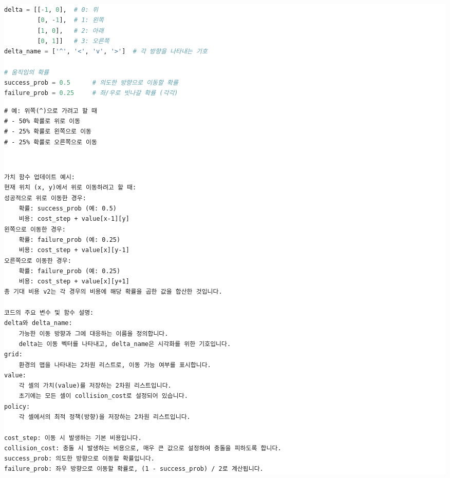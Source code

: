 
~~~python
delta = [[-1, 0],  # 0: 위
         [0, -1],  # 1: 왼쪽
         [1, 0],   # 2: 아래
         [0, 1]]   # 3: 오른쪽
delta_name = ['^', '<', 'v', '>']  # 각 방향을 나타내는 기호

# 움직임의 확률
success_prob = 0.5      # 의도한 방향으로 이동할 확률
failure_prob = 0.25     # 좌/우로 빗나갈 확률 (각각)

~~~

~~~
# 예: 위쪽(^)으로 가려고 할 때
# - 50% 확률로 위로 이동
# - 25% 확률로 왼쪽으로 이동
# - 25% 확률로 오른쪽으로 이동
~~~

<br>


~~~
가치 함수 업데이트 예시:
현재 위치 (x, y)에서 위로 이동하려고 할 때:
성공적으로 위로 이동한 경우:
    확률: success_prob (예: 0.5)
    비용: cost_step + value[x-1][y]
왼쪽으로 이동한 경우:
    확률: failure_prob (예: 0.25)
    비용: cost_step + value[x][y-1]
오른쪽으로 이동한 경우:
    확률: failure_prob (예: 0.25)
    비용: cost_step + value[x][y+1]
총 기대 비용 v2는 각 경우의 비용에 해당 확률을 곱한 값을 합산한 것입니다.

코드의 주요 변수 및 함수 설명:
delta와 delta_name:
    가능한 이동 방향과 그에 대응하는 이름을 정의합니다.
    delta는 이동 벡터를 나타내고, delta_name은 시각화를 위한 기호입니다.
grid:
    환경의 맵을 나타내는 2차원 리스트로, 이동 가능 여부를 표시합니다.
value:
    각 셀의 가치(value)를 저장하는 2차원 리스트입니다.
    초기에는 모든 셀이 collision_cost로 설정되어 있습니다.
policy:
    각 셀에서의 최적 정책(방향)을 저장하는 2차원 리스트입니다.
    
cost_step: 이동 시 발생하는 기본 비용입니다.
collision_cost: 충돌 시 발생하는 비용으로, 매우 큰 값으로 설정하여 충돌을 피하도록 합니다.
success_prob: 의도한 방향으로 이동할 확률입니다.
failure_prob: 좌우 방향으로 이동할 확률로, (1 - success_prob) / 2로 계산됩니다.

~~~
